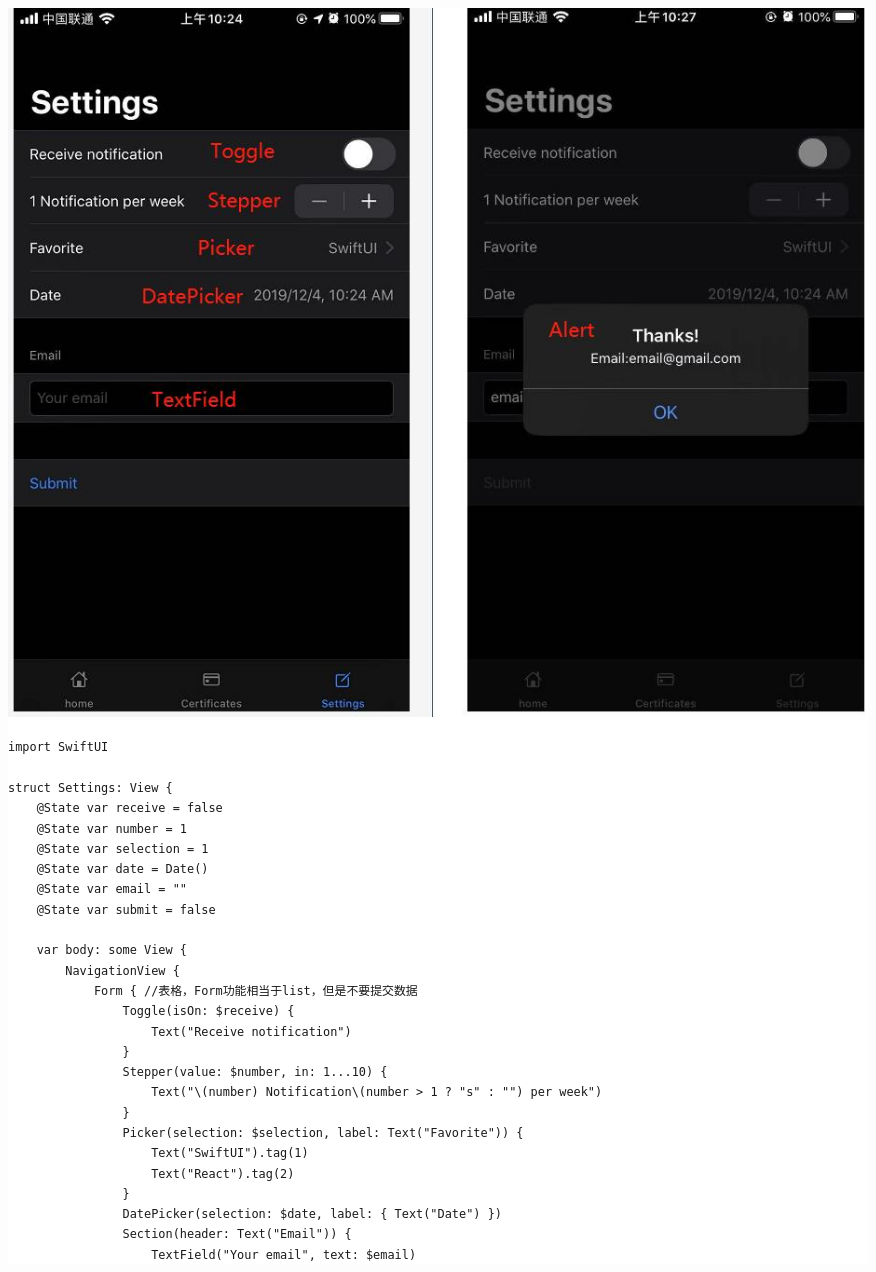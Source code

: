 ![Settings截图](https://github.com/gaozichen2012/Swift-notes/blob/master/img/11-Settings%E6%88%AA%E5%9B%BE.jpg)
```
import SwiftUI

struct Settings: View {
    @State var receive = false
    @State var number = 1
    @State var selection = 1
    @State var date = Date()
    @State var email = ""
    @State var submit = false
    
    var body: some View {
        NavigationView {
            Form { //表格，Form功能相当于list，但是不要提交数据
                Toggle(isOn: $receive) { 
                    Text("Receive notification")
                }
                Stepper(value: $number, in: 1...10) {
                    Text("\(number) Notification\(number > 1 ? "s" : "") per week")
                }
                Picker(selection: $selection, label: Text("Favorite")) {
                    Text("SwiftUI").tag(1)
                    Text("React").tag(2)
                }
                DatePicker(selection: $date, label: { Text("Date") })
                Section(header: Text("Email")) {
                    TextField("Your email", text: $email)
```